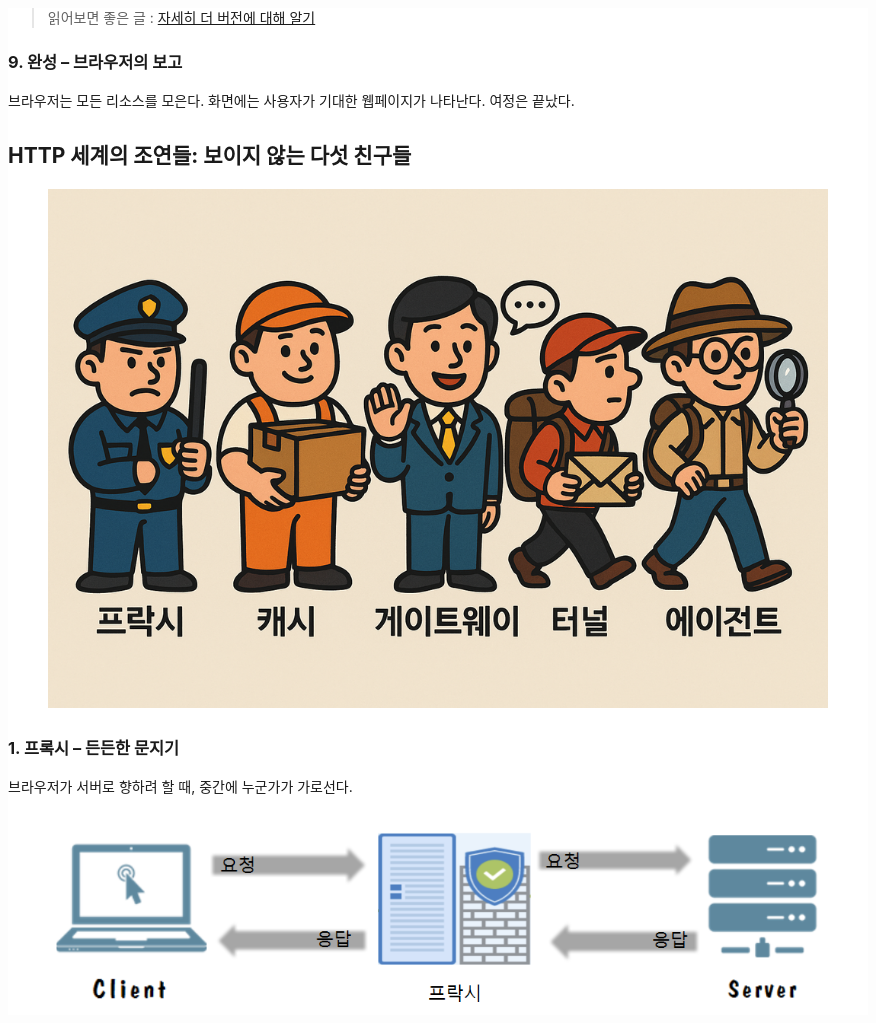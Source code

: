 > 읽어보면 좋은 글 : [자세히 더 버전에 대해 알기](http://velog.io/@dnr6054/web-technologies-and-http)

### 9. 완성 – 브라우저의 보고

브라우저는 모든 리소스를 모은다. 화면에는 사용자가 기대한 웹페이지가 나타난다. 여정은 끝났다.

## HTTP 세계의 조연들: 보이지 않는 다섯 친구들

<figure><img src="../../../../.gitbook/assets/image (368).png" alt=""><figcaption></figcaption></figure>

### 1. 프록시 – 든든한 문지기

브라우저가 서버로 향하려 할 때, 중간에 누군가가 가로선다.

<figure><img src="../../../../.gitbook/assets/image (369).png" alt=""><figcaption></figcaption></figure>
